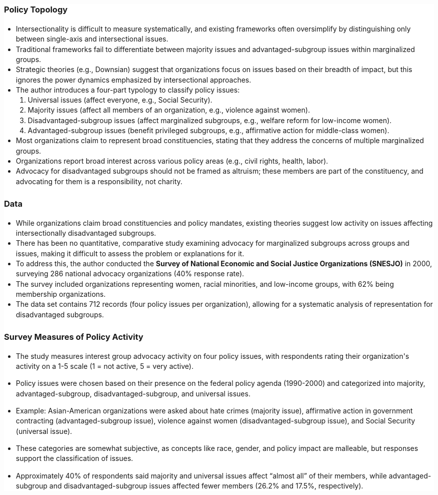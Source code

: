### Policy Topology

- Intersectionality is difficult to measure systematically, and existing frameworks often oversimplify by distinguishing only between single-axis and intersectional issues.
- Traditional frameworks fail to differentiate between majority issues and advantaged-subgroup issues within marginalized groups.
- Strategic theories (e.g., Downsian) suggest that organizations focus on issues based on their breadth of impact, but this ignores the power dynamics emphasized by intersectional approaches.
- The author introduces a four-part typology to classify policy issues:
  1. Universal issues (affect everyone, e.g., Social Security).
  2. Majority issues (affect all members of an organization, e.g., violence against women).
  3. Disadvantaged-subgroup issues (affect marginalized subgroups, e.g., welfare reform for low-income women).
  4. Advantaged-subgroup issues (benefit privileged subgroups, e.g., affirmative action for middle-class women).
- Most organizations claim to represent broad constituencies, stating that they address the concerns of multiple marginalized groups.
- Organizations report broad interest across various policy areas (e.g., civil rights, health, labor).
- Advocacy for disadvantaged subgroups should not be framed as altruism; these members are part of the constituency, and advocating for them is a responsibility, not charity.

### Data

- While organizations claim broad constituencies and policy mandates, existing theories suggest low activity on issues affecting intersectionally disadvantaged subgroups.
- There has been no quantitative, comparative study examining advocacy for marginalized subgroups across groups and issues, making it difficult to assess the problem or explanations for it.
- To address this, the author conducted the **Survey of National Economic and Social Justice Organizations (SNESJO)** in 2000, surveying 286 national advocacy organizations (40% response rate).
- The survey included organizations representing women, racial minorities, and low-income groups, with 62% being membership organizations.
- The data set contains 712 records (four policy issues per organization), allowing for a systematic analysis of representation for disadvantaged subgroups.

### Survey Measures of Policy Activity

- The study measures interest group advocacy activity on four policy issues, with respondents rating their organization's activity on a 1-5 scale (1 = not active, 5 = very active).

- Policy issues were chosen based on their presence on the federal policy agenda (1990-2000) and categorized into majority, advantaged-subgroup, disadvantaged-subgroup, and universal issues.

- Example: Asian-American organizations were asked about hate crimes (majority issue), affirmative action in government contracting (advantaged-subgroup issue), violence against women (disadvantaged-subgroup issue), and Social Security (universal issue).

- These categories are somewhat subjective, as concepts like race, gender, and policy impact are malleable, but responses support the classification of issues.

- Approximately 40% of respondents said majority and universal issues affect “almost all” of their members, while advantaged-subgroup and disadvantaged-subgroup issues affected fewer members (26.2% and 17.5%, respectively).
